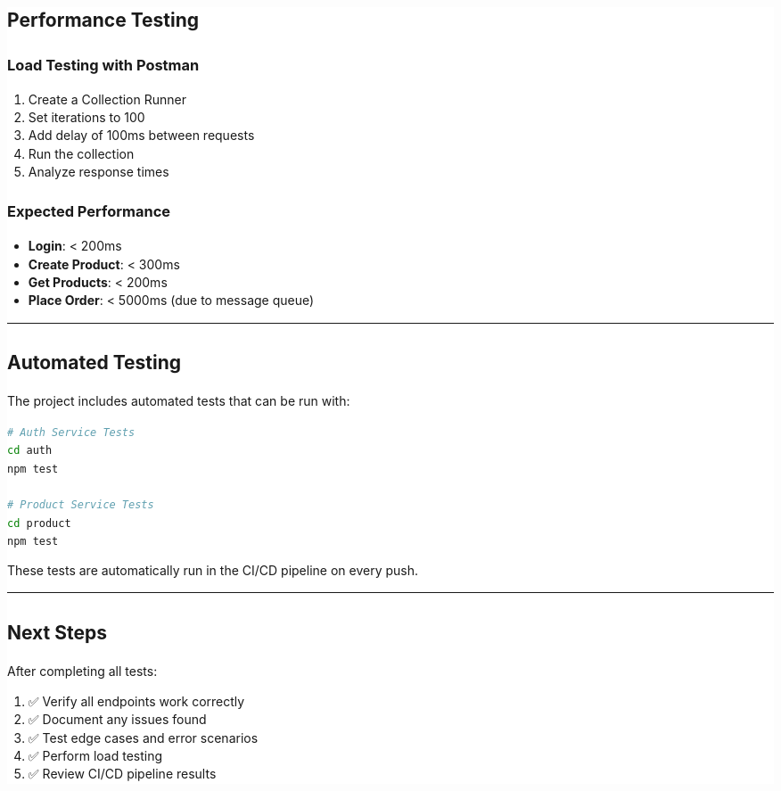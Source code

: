 
## Performance Testing

### Load Testing with Postman

1. Create a Collection Runner
2. Set iterations to 100
3. Add delay of 100ms between requests
4. Run the collection
5. Analyze response times

### Expected Performance

- **Login**: < 200ms
- **Create Product**: < 300ms
- **Get Products**: < 200ms
- **Place Order**: < 5000ms (due to message queue)

---

## Automated Testing

The project includes automated tests that can be run with:

```bash
# Auth Service Tests
cd auth
npm test

# Product Service Tests
cd product
npm test
```

These tests are automatically run in the CI/CD pipeline on every push.

---

## Next Steps

After completing all tests:

1. ✅ Verify all endpoints work correctly
2. ✅ Document any issues found
3. ✅ Test edge cases and error scenarios
4. ✅ Perform load testing
5. ✅ Review CI/CD pipeline results
